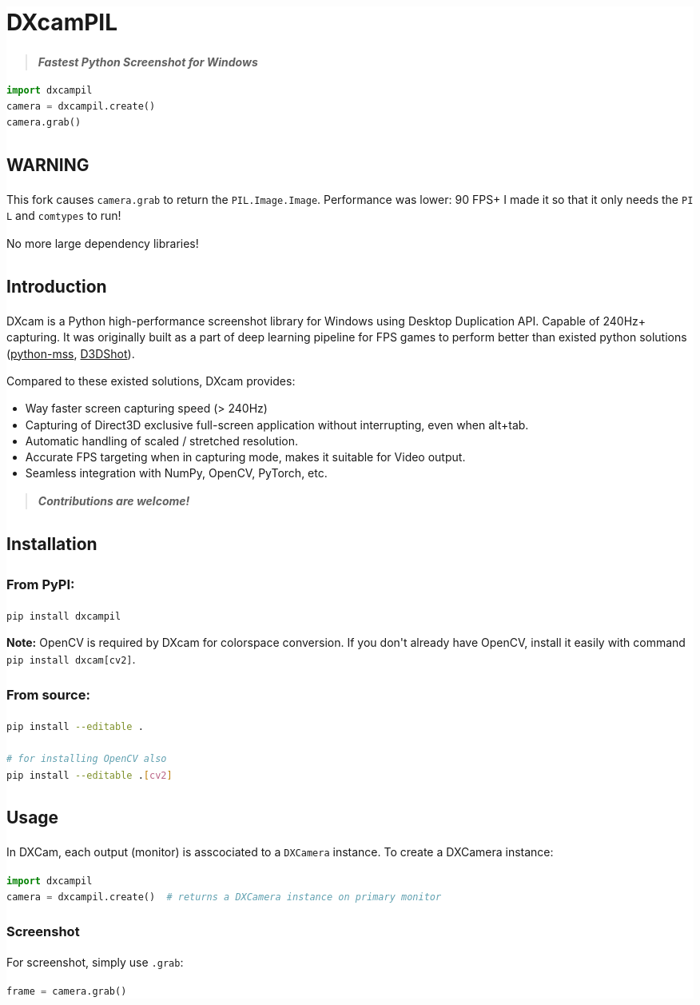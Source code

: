 # **DXcamPIL**
> ***Fastest Python Screenshot for Windows***
```python
import dxcampil
camera = dxcampil.create()
camera.grab()
```
## WARNING
This fork causes `camera.grab` to return the `PIL.Image.Image`.
Performance was lower: 90 FPS+
I made it so that it only needs the `PIL` and `comtypes` to run!

No more large dependency libraries!

## Introduction
DXcam is a Python high-performance screenshot library for Windows using Desktop Duplication API. Capable of 240Hz+ capturing. It was originally built as a part of deep learning pipeline for FPS games to perform better than existed python solutions ([python-mss](https://github.com/BoboTiG/python-mss), [D3DShot](https://github.com/SerpentAI/D3DShot/)). 

Compared to these existed solutions, DXcam provides:
- Way faster screen capturing speed (> 240Hz)
- Capturing of Direct3D exclusive full-screen application without interrupting, even when alt+tab.
- Automatic handling of scaled / stretched resolution.
- Accurate FPS targeting when in capturing mode, makes it suitable for Video output. 
- Seamless integration with NumPy, OpenCV, PyTorch, etc.

> ***Contributions are welcome!***

## Installation
### From PyPI:
```bash
pip install dxcampil
```

**Note:** OpenCV is required by DXcam for colorspace conversion. If you don't already have OpenCV, install it easily with command `pip install dxcam[cv2]`.

### From source:
```bash
pip install --editable .

# for installing OpenCV also
pip install --editable .[cv2]
```

## Usage
In DXCam, each output (monitor) is asscociated to a ```DXCamera``` instance.
To create a DXCamera instance:
```python
import dxcampil
camera = dxcampil.create()  # returns a DXCamera instance on primary monitor
```
### Screenshot
For screenshot, simply use ```.grab```:
```python
frame = camera.grab()
```

[^1]: <https://en.wikipedia.org/wiki/Preemption_(computing)> Preemption (computing)
[^2]: <https://github.com/python/cpython/issues/65501> bpo-21302: time.sleep() uses waitable timer on Windows